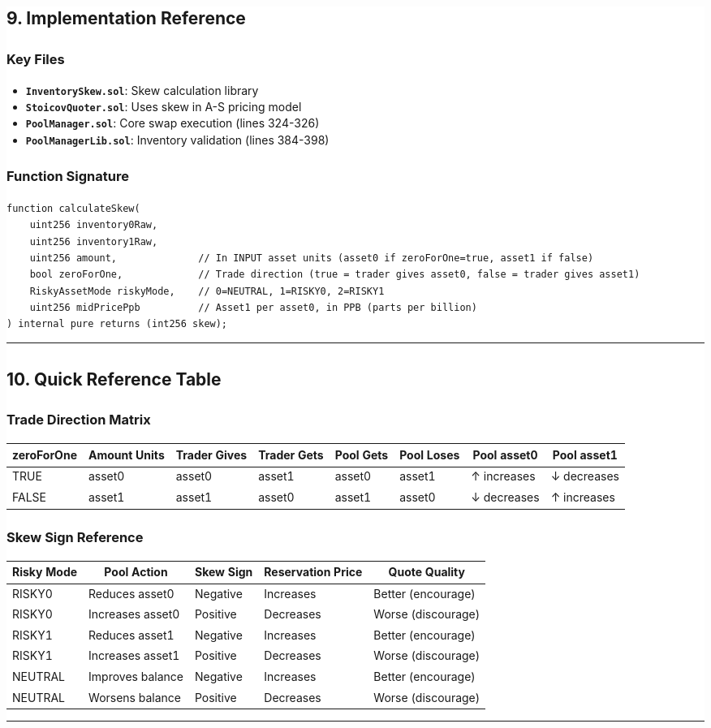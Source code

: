 
## 9. Implementation Reference

### Key Files
- **`InventorySkew.sol`**: Skew calculation library
- **`StoicovQuoter.sol`**: Uses skew in A-S pricing model
- **`PoolManager.sol`**: Core swap execution (lines 324-326)
- **`PoolManagerLib.sol`**: Inventory validation (lines 384-398)

### Function Signature
```solidity
function calculateSkew(
    uint256 inventory0Raw,
    uint256 inventory1Raw,
    uint256 amount,              // In INPUT asset units (asset0 if zeroForOne=true, asset1 if false)
    bool zeroForOne,             // Trade direction (true = trader gives asset0, false = trader gives asset1)
    RiskyAssetMode riskyMode,    // 0=NEUTRAL, 1=RISKY0, 2=RISKY1
    uint256 midPricePpb          // Asset1 per asset0, in PPB (parts per billion)
) internal pure returns (int256 skew);
```

---

## 10. Quick Reference Table

### Trade Direction Matrix

| zeroForOne | Amount Units | Trader Gives | Trader Gets | Pool Gets | Pool Loses | Pool asset0 | Pool asset1 |
|------------|--------------|--------------|-------------|-----------|------------|-------------|-------------|
| TRUE       | asset0       | asset0       | asset1      | asset0    | asset1     | ↑ increases | ↓ decreases |
| FALSE      | asset1       | asset1       | asset0      | asset1    | asset0     | ↓ decreases | ↑ increases |

### Skew Sign Reference

| Risky Mode | Pool Action | Skew Sign | Reservation Price | Quote Quality |
|------------|-------------|-----------|-------------------|---------------|
| RISKY0 | Reduces asset0 | Negative | Increases | Better (encourage) |
| RISKY0 | Increases asset0 | Positive | Decreases | Worse (discourage) |
| RISKY1 | Reduces asset1 | Negative | Increases | Better (encourage) |
| RISKY1 | Increases asset1 | Positive | Decreases | Worse (discourage) |
| NEUTRAL | Improves balance | Negative | Increases | Better (encourage) |
| NEUTRAL | Worsens balance | Positive | Decreases | Worse (discourage) |

---